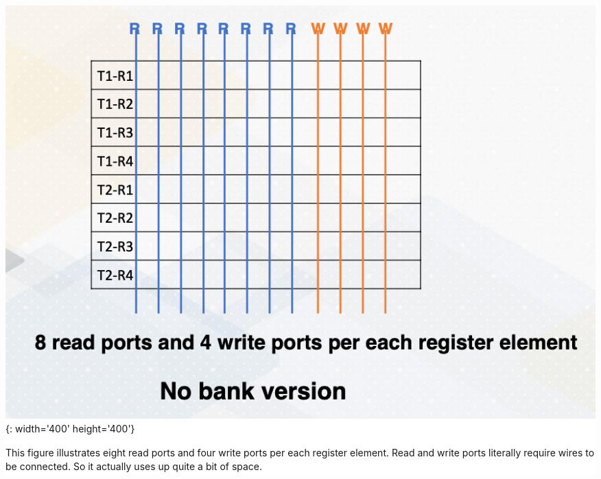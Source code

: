 ![image](../../../assets/posts/gatech/gpu/m4l2_port_vs_bank.png){: width='400' height='400'}

This figure illustrates eight read ports and four write ports per each register element. Read and write ports literally require wires to be connected. So it actually uses up quite a bit of space.

